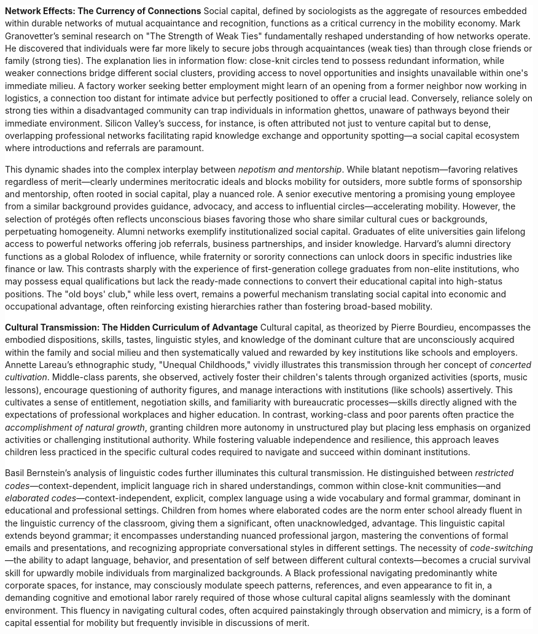 **Network Effects: The Currency of Connections** Social capital, defined by sociologists as the aggregate of resources embedded within durable networks of mutual acquaintance and recognition, functions as a critical currency in the mobility economy. Mark Granovetter’s seminal research on "The Strength of Weak Ties" fundamentally reshaped understanding of how networks operate. He discovered that individuals were far more likely to secure jobs through acquaintances (weak ties) than through close friends or family (strong ties). The explanation lies in information flow: close-knit circles tend to possess redundant information, while weaker connections bridge different social clusters, providing access to novel opportunities and insights unavailable within one's immediate milieu. A factory worker seeking better employment might learn of an opening from a former neighbor now working in logistics, a connection too distant for intimate advice but perfectly positioned to offer a crucial lead. Conversely, reliance solely on strong ties within a disadvantaged community can trap individuals in information ghettos, unaware of pathways beyond their immediate environment. Silicon Valley’s success, for instance, is often attributed not just to venture capital but to dense, overlapping professional networks facilitating rapid knowledge exchange and opportunity spotting—a social capital ecosystem where introductions and referrals are paramount.

This dynamic shades into the complex interplay between *nepotism and mentorship*. While blatant nepotism—favoring relatives regardless of merit—clearly undermines meritocratic ideals and blocks mobility for outsiders, more subtle forms of sponsorship and mentorship, often rooted in social capital, play a nuanced role. A senior executive mentoring a promising young employee from a similar background provides guidance, advocacy, and access to influential circles—accelerating mobility. However, the selection of protégés often reflects unconscious biases favoring those who share similar cultural cues or backgrounds, perpetuating homogeneity. Alumni networks exemplify institutionalized social capital. Graduates of elite universities gain lifelong access to powerful networks offering job referrals, business partnerships, and insider knowledge. Harvard’s alumni directory functions as a global Rolodex of influence, while fraternity or sorority connections can unlock doors in specific industries like finance or law. This contrasts sharply with the experience of first-generation college graduates from non-elite institutions, who may possess equal qualifications but lack the ready-made connections to convert their educational capital into high-status positions. The "old boys' club," while less overt, remains a powerful mechanism translating social capital into economic and occupational advantage, often reinforcing existing hierarchies rather than fostering broad-based mobility.

**Cultural Transmission: The Hidden Curriculum of Advantage** Cultural capital, as theorized by Pierre Bourdieu, encompasses the embodied dispositions, skills, tastes, linguistic styles, and knowledge of the dominant culture that are unconsciously acquired within the family and social milieu and then systematically valued and rewarded by key institutions like schools and employers. Annette Lareau’s ethnographic study, "Unequal Childhoods," vividly illustrates this transmission through her concept of *concerted cultivation*. Middle-class parents, she observed, actively foster their children's talents through organized activities (sports, music lessons), encourage questioning of authority figures, and manage interactions with institutions (like schools) assertively. This cultivates a sense of entitlement, negotiation skills, and familiarity with bureaucratic processes—skills directly aligned with the expectations of professional workplaces and higher education. In contrast, working-class and poor parents often practice the *accomplishment of natural growth*, granting children more autonomy in unstructured play but placing less emphasis on organized activities or challenging institutional authority. While fostering valuable independence and resilience, this approach leaves children less practiced in the specific cultural codes required to navigate and succeed within dominant institutions.

Basil Bernstein’s analysis of linguistic codes further illuminates this cultural transmission. He distinguished between *restricted codes*—context-dependent, implicit language rich in shared understandings, common within close-knit communities—and *elaborated codes*—context-independent, explicit, complex language using a wide vocabulary and formal grammar, dominant in educational and professional settings. Children from homes where elaborated codes are the norm enter school already fluent in the linguistic currency of the classroom, giving them a significant, often unacknowledged, advantage. This linguistic capital extends beyond grammar; it encompasses understanding nuanced professional jargon, mastering the conventions of formal emails and presentations, and recognizing appropriate conversational styles in different settings. The necessity of *code-switching*—the ability to adapt language, behavior, and presentation of self between different cultural contexts—becomes a crucial survival skill for upwardly mobile individuals from marginalized backgrounds. A Black professional navigating predominantly white corporate spaces, for instance, may consciously modulate speech patterns, references, and even appearance to fit in, a demanding cognitive and emotional labor rarely required of those whose cultural capital aligns seamlessly with the dominant environment. This fluency in navigating cultural codes, often acquired painstakingly through observation and mimicry, is a form of capital essential for mobility but frequently invisible in discussions of merit.
